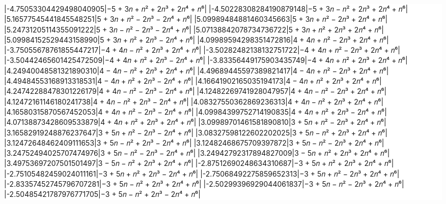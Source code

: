 |-4.75053304429498040905|−5 + 3𝑛 + 𝑛² + 2𝑛³ + 2𝑛⁴ + 𝑛⁶|
|-4.50228308284190879148|−5 + 3𝑛 − 𝑛² + 2𝑛³ + 2𝑛⁴ + 𝑛⁶|
|5.16577545441845548251|5 + 3𝑛 + 𝑛² − 2𝑛³ − 2𝑛⁴ + 𝑛⁶|
|5.09989484881460345663|5 + 3𝑛 + 𝑛² − 2𝑛³ + 2𝑛⁴ + 𝑛⁶|
|5.24731205114355091222|5 + 3𝑛 − 𝑛² − 2𝑛³ − 2𝑛⁴ + 𝑛⁶|
|5.07138842078734736722|5 + 3𝑛 + 𝑛² + 2𝑛³ + 2𝑛⁴ + 𝑛⁶|
|5.09984152529443158990|5 + 3𝑛 + 𝑛² + 2𝑛³ − 2𝑛⁴ + 𝑛⁶|
|4.09989594298351472816|4 + 4𝑛 + 𝑛² − 2𝑛³ + 2𝑛⁴ + 𝑛⁶|
|-3.75055678761855447217|−4 + 4𝑛 − 𝑛² + 2𝑛³ + 2𝑛⁴ + 𝑛⁶|
|-3.50282482138132751722|−4 + 4𝑛 + 𝑛² − 2𝑛³ + 2𝑛⁴ + 𝑛⁶|
|-3.50442465601425472509|−4 + 4𝑛 + 𝑛² + 2𝑛³ − 2𝑛⁴ + 𝑛⁶|
|-3.83356449175903435749|−4 + 4𝑛 + 𝑛² + 2𝑛³ + 2𝑛⁴ + 𝑛⁶|
|4.24940048581321890310|4 − 4𝑛 − 𝑛² + 2𝑛³ + 2𝑛⁴ + 𝑛⁶|
|4.49689445597389821417|4 − 4𝑛 + 𝑛² − 2𝑛³ + 2𝑛⁴ + 𝑛⁶|
|4.49484553168913318531|4 − 4𝑛 + 𝑛² + 2𝑛³ − 2𝑛⁴ + 𝑛⁶|
|4.16641902165035194173|4 − 4𝑛 + 𝑛² + 2𝑛³ + 2𝑛⁴ + 𝑛⁶|
|4.24742288478301226179|4 + 4𝑛 − 𝑛² − 2𝑛³ − 2𝑛⁴ + 𝑛⁶|
|4.12482269741928047957|4 + 4𝑛 − 𝑛² − 2𝑛³ + 2𝑛⁴ + 𝑛⁶|
|4.12472161146180241738|4 + 4𝑛 − 𝑛² + 2𝑛³ − 2𝑛⁴ + 𝑛⁶|
|4.08327550362869236313|4 + 4𝑛 − 𝑛² + 2𝑛³ + 2𝑛⁴ + 𝑛⁶|
|4.16580315870567452053|4 + 4𝑛 + 𝑛² − 2𝑛³ − 2𝑛⁴ + 𝑛⁶|
|4.09984399752714190835|4 + 4𝑛 + 𝑛² + 2𝑛³ − 2𝑛⁴ + 𝑛⁶|
|4.07138873428609533879|4 + 4𝑛 + 𝑛² + 2𝑛³ + 2𝑛⁴ + 𝑛⁶|
|3.09989701461581890810|3 + 5𝑛 + 𝑛² − 2𝑛³ + 2𝑛⁴ + 𝑛⁶|
|3.16582919248876237647|3 + 5𝑛 + 𝑛² − 2𝑛³ − 2𝑛⁴ + 𝑛⁶|
|3.08327598122602202025|3 + 5𝑛 − 𝑛² + 2𝑛³ + 2𝑛⁴ + 𝑛⁶|
|3.12472648462409111653|3 + 5𝑛 − 𝑛² + 2𝑛³ − 2𝑛⁴ + 𝑛⁶|
|3.12482468675709397872|3 + 5𝑛 − 𝑛² − 2𝑛³ + 2𝑛⁴ + 𝑛⁶|
|3.24752494025707474976|3 + 5𝑛 − 𝑛² − 2𝑛³ − 2𝑛⁴ + 𝑛⁶|
|3.24942792317894827009|3 − 5𝑛 + 𝑛² + 2𝑛³ + 2𝑛⁴ + 𝑛⁶|
|3.49753697207501501497|3 − 5𝑛 − 𝑛² + 2𝑛³ + 2𝑛⁴ + 𝑛⁶|
|-2.87512690248634310687|−3 + 5𝑛 + 𝑛² + 2𝑛³ + 2𝑛⁴ + 𝑛⁶|
|-2.75105482459024011161|−3 + 5𝑛 + 𝑛² + 2𝑛³ − 2𝑛⁴ + 𝑛⁶|
|-2.75068492275859652313|−3 + 5𝑛 + 𝑛² − 2𝑛³ + 2𝑛⁴ + 𝑛⁶|
|-2.83357452745796707281|−3 + 5𝑛 − 𝑛² + 2𝑛³ + 2𝑛⁴ + 𝑛⁶|
|-2.50299396929044061837|−3 + 5𝑛 − 𝑛² − 2𝑛³ + 2𝑛⁴ + 𝑛⁶|
|-2.50485421787976771705|−3 + 5𝑛 − 𝑛² + 2𝑛³ − 2𝑛⁴ + 𝑛⁶|